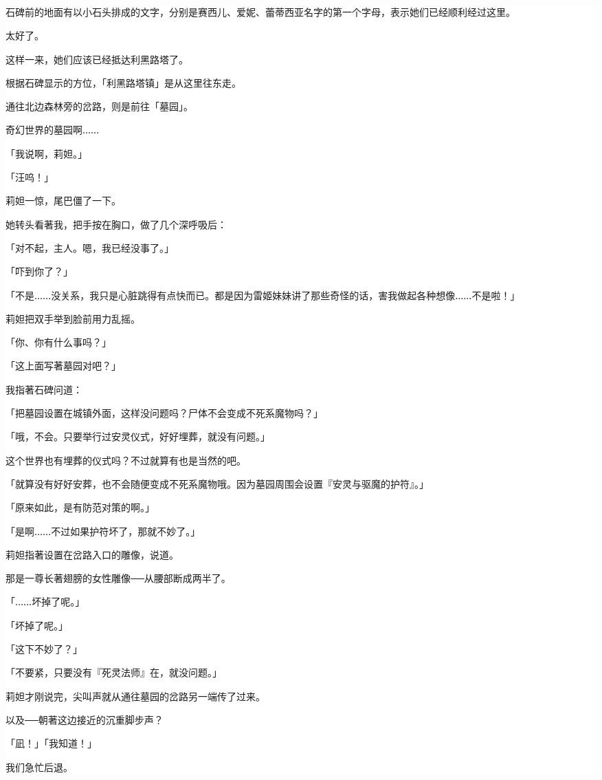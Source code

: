 石碑前的地面有以小石头排成的文字，分别是赛西儿、爱妮、蕾蒂西亚名字的第一个字母，表示她们已经顺利经过这里。

太好了。

这样一来，她们应该已经抵达利黑路塔了。

根据石碑显示的方位，「利黑路塔镇」是从这里往东走。

通往北边森林旁的岔路，则是前往「墓园」。

奇幻世界的墓园啊……

「我说啊，莉妲。」

「汪呜！」

莉妲一惊，尾巴僵了一下。

她转头看著我，把手按在胸口，做了几个深呼吸后：

「对不起，主人。嗯，我已经没事了。」

「吓到你了？」

「不是……没关系，我只是心脏跳得有点快而已。都是因为雷姬妹妹讲了那些奇怪的话，害我做起各种想像……不是啦！」

莉妲把双手举到脸前用力乱摇。

「你、你有什么事吗？」

「这上面写著墓园对吧？」

我指著石碑问道：

「把墓园设置在城镇外面，这样没问题吗？尸体不会变成不死系魔物吗？」

「哦，不会。只要举行过安灵仪式，好好埋葬，就没有问题。」

这个世界也有埋葬的仪式吗？不过就算有也是当然的吧。

「就算没有好好安葬，也不会随便变成不死系魔物哦。因为墓园周围会设置『安灵与驱魔的护符』。」

「原来如此，是有防范对策的啊。」

「是啊……不过如果护符坏了，那就不妙了。」

莉妲指著设置在岔路入口的雕像，说道。

那是一尊长著翅膀的女性雕像──从腰部断成两半了。

「……坏掉了呢。」

「坏掉了呢。」

「这下不妙了？」

「不要紧，只要没有『死灵法师』在，就没问题。」

莉妲才刚说完，尖叫声就从通往墓园的岔路另一端传了过来。

以及──朝著这边接近的沉重脚步声？

「凪！」「我知道！」

我们急忙后退。
